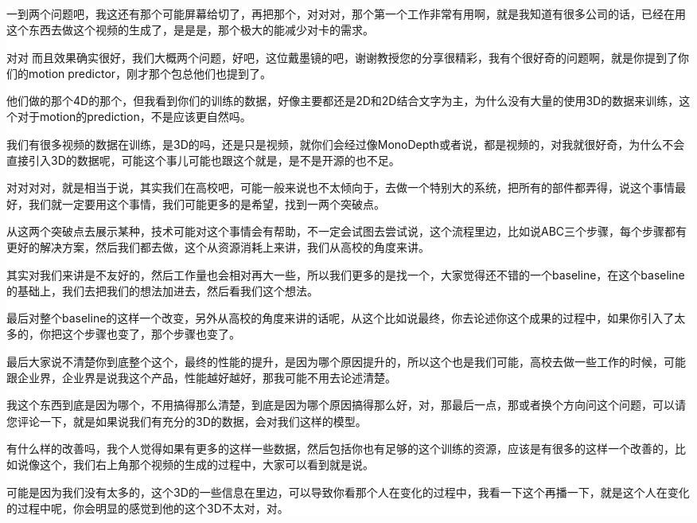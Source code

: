 一到两个问题吧，我这还有那个可能屏幕给切了，再把那个，对对对，那个第一个工作非常有用啊，就是我知道有很多公司的话，已经在用这个东西去做这个视频的生成了，是是是，那个极大的能减少对卡的需求。

对对 而且效果确实很好，我们大概两个问题，好吧，这位戴墨镜的吧，谢谢教授您的分享很精彩，我有个很好奇的问题啊，就是你提到了你们的motion predictor，刚才那个包总他们也提到了。

他们做的那个4D的那个，但我看到你们的训练的数据，好像主要都还是2D和2D结合文字为主，为什么没有大量的使用3D的数据来训练，这个对于motion的prediction，不是应该更自然吗。

我们有很多视频的数据在训练，是3D的吗，还是只是视频，就你们会经过像MonoDepth或者说，都是视频的，对我就很好奇，为什么不会直接引入3D的数据呢，可能这个事儿可能也跟这个就是，是不是开源的也不足。

对对对对，就是相当于说，其实我们在高校吧，可能一般来说也不太倾向于，去做一个特别大的系统，把所有的部件都弄得，说这个事情最好，我们就一定要用这个事情，我们可能更多的是希望，找到一两个突破点。

从这两个突破点去展示某种，技术可能对这个事情会有帮助，不一定会试图去尝试说，这个流程里边，比如说ABC三个步骤，每个步骤都有更好的解决方案，然后我们都去做，这个从资源消耗上来讲，我们从高校的角度来讲。

其实对我们来讲是不友好的，然后工作量也会相对再大一些，所以我们更多的是找一个，大家觉得还不错的一个baseline，在这个baseline的基础上，我们去把我们的想法加进去，然后看我们这个想法。

最后对整个baseline的这样一个改变，另外从高校的角度来讲的话呢，从这个比如说最终，你去论述你这个成果的过程中，如果你引入了太多的，你把这个步骤也变了，那个步骤也变了。

最后大家说不清楚你到底整个这个，最终的性能的提升，是因为哪个原因提升的，所以这个也是我们可能，高校去做一些工作的时候，可能跟企业界，企业界是说我这个产品，性能越好越好，那我可能不用去论述清楚。

我这个东西到底是因为哪个，不用搞得那么清楚，到底是因为哪个原因搞得那么好，对，那最后一点，那或者换个方向问这个问题，可以请您评论一下，就是如果说我们有充分的3D的数据，会对我们这样的模型。

有什么样的改善吗，我个人觉得如果有更多的这样一些数据，然后包括你也有足够的这个训练的资源，应该是有很多的这样一个改善的，比如说像这个，我们右上角那个视频的生成的过程中，大家可以看到就是说。

可能是因为我们没有太多的，这个3D的一些信息在里边，可以导致你看那个人在变化的过程中，我看一下这个再播一下，就是这个人在变化的过程中呢，你会明显的感觉到他的这个3D不太对，对。

